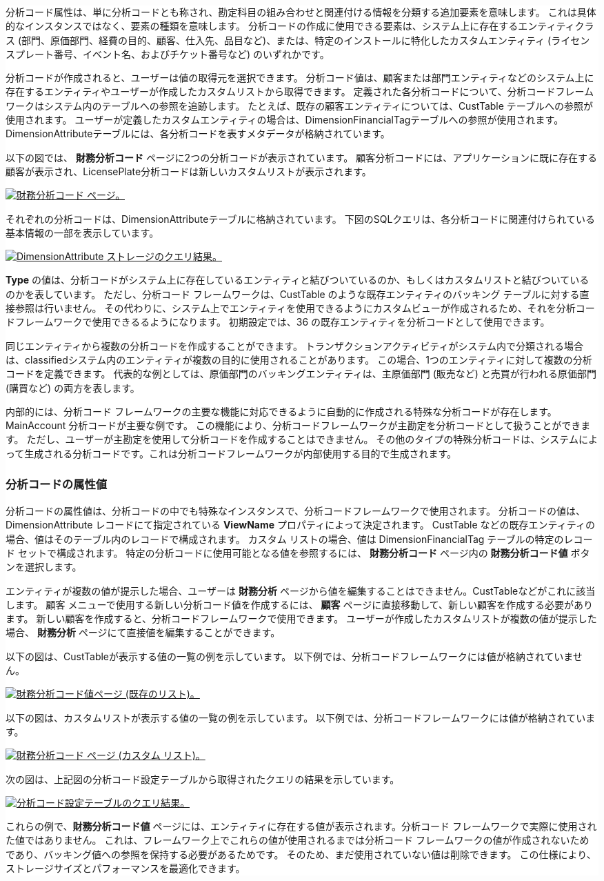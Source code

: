 分析コード属性は、単に分析コードとも称され、勘定科目の組み合わせと関連付ける情報を分類する追加要素を意味します。 これは具体的なインスタンスではなく、要素の種類を意味します。 分析コードの作成に使用できる要素は、システム上に存在するエンティティクラス (部門、原価部門、経費の目的、顧客、仕入先、品目など)、または、特定のインストールに特化したカスタムエンティティ (ライセンスプレート番号、イベント名、およびチケット番号など) のいずれかです。

分析コードが作成されると、ユーザーは値の取得元を選択できます。 分析コード値は、顧客または部門エンティティなどのシステム上に存在するエンティティやユーザーが作成したカスタムリストから取得できます。 定義された各分析コードについて、分析コードフレームワークはシステム内のテーブルへの参照を追跡します。 たとえば、既存の顧客エンティティについては、CustTable テーブルへの参照が使用されます。 ユーザーが定義したカスタムエンティティの場合は、DimensionFinancialTagテーブルへの参照が使用されます。 DimensionAttributeテーブルには、各分析コードを表すメタデータが格納されています。

以下の図では、 **財務分析コード** ページに2つの分析コードが表示されています。 顧客分析コードには、アプリケーションに既に存在する顧客が表示され、LicensePlate分析コードは新しいカスタムリストが表示されます。

[![財務分析コード ページ。](./media/FinancialDimensions.png)](./media/FinancialDimensions.png)

それぞれの分析コードは、DimensionAttributeテーブルに格納されています。 下図のSQLクエリは、各分析コードに関連付けられている基本情報の一部を表示しています。

[![DimensionAttribute ストレージのクエリ結果。](./media/FinancialDimensionSQL.png)](./media/FinancialDimensionSQL.png)

**Type** の値は、分析コードがシステム上に存在しているエンティティと結びついているのか、もしくはカスタムリストと結びついているのかを表しています。 ただし、分析コード フレームワークは、CustTable のような既存エンティティのバッキング テーブルに対する直接参照は行いません。 その代わりに、システム上でエンティティを使用できるようにカスタムビューが作成されるため、それを分析コードフレームワークで使用できるるようになります。 初期設定では、36 の既存エンティティを分析コードとして使用できます。

同じエンティティから複数の分析コードを作成することができます。 トランザクションアクティビティがシステム内で分類される場合は、classifiedシステム内のエンティティが複数の目的に使用されることがあります。 この場合、1つのエンティティに対して複数の分析コードを定義できます。 代表的な例としては、原価部門のバッキングエンティティは、主原価部門 (販売など) と売買が行われる原価部門 (購買など) の両方を表します。

内部的には、分析コード フレームワークの主要な機能に対応できるように自動的に作成される特殊な分析コードが存在します。 MainAccount 分析コードが主要な例です。 この機能により、分析コードフレームワークが主勘定を分析コードとして扱うことができます。 ただし、ユーザーが主勘定を使用して分析コードを作成することはできません。 その他のタイプの特殊分析コードは、システムによって生成される分析コードです。これは分析コードフレームワークが内部使用する目的で生成されます。

### <a name="dimension-attribute-values"></a>分析コードの属性値

分析コードの属性値は、分析コードの中でも特殊なインスタンスで、分析コードフレームワークで使用されます。 分析コードの値は、DimensionAttribute レコードにて指定されている **ViewName** プロパティによって決定されます。 CustTable などの既存エンティティの場合、値はそのテーブル内のレコードで構成されます。 カスタム リストの場合、値は DimensionFinancialTag テーブルの特定のレコード セットで構成されます。 特定の分析コードに使用可能となる値を参照するには、 **財務分析コード** ページ内の **財務分析コード値** ボタンを選択します。

エンティティが複数の値が提示した場合、ユーザーは **財務分析** ページから値を編集することはできません。CustTableなどがこれに該当します。 顧客 メニューで使用する新しい分析コード値を作成するには、 **顧客** ページに直接移動して、新しい顧客を作成する必要があります。 新しい顧客を作成すると、分析コードフレームワークで使用できます。 ユーザーが作成したカスタムリストが複数の値が提示した場合、 **財務分析** ページにて直接値を編集することができます。

以下の図は、CustTableが表示する値の一覧の例を示しています。 以下例では、分析コードフレームワークには値が格納されていません。

[![財務分析コード値ページ (既存のリスト)。](./media/FinancialDimensionValuesForm.png)](./media/FinancialDimensionValuesForm.png)

以下の図は、カスタムリストが表示する値の一覧の例を示しています。 以下例では、分析コードフレームワークには値が格納されています。

[![財務分析コード ページ (カスタム リスト)。](./media/FinancialDimensionValuesFormCustom.png)](./media/FinancialDimensionValuesFormCustom.png)

次の図は、上記図の分析コード設定テーブルから取得されたクエリの結果を示しています。

[![分析コード設定テーブルのクエリ結果。](./media/DimensionSetupDataSQL.png)](./media/DimensionSetupDataSQL.png) 

これらの例で、**財務分析コード値** ページには、エンティティに存在する値が表示されます。分析コード フレームワークで実際に使用された値ではありません。 これは、フレームワーク上でこれらの値が使用されるまでは分析コード フレームワークの値が作成されないためであり、バッキング値への参照を保持する必要があるためです。 そのため、まだ使用されていない値は削除できます。 この仕様により、ストレージサイズとパフォーマンスを最適化できます。
